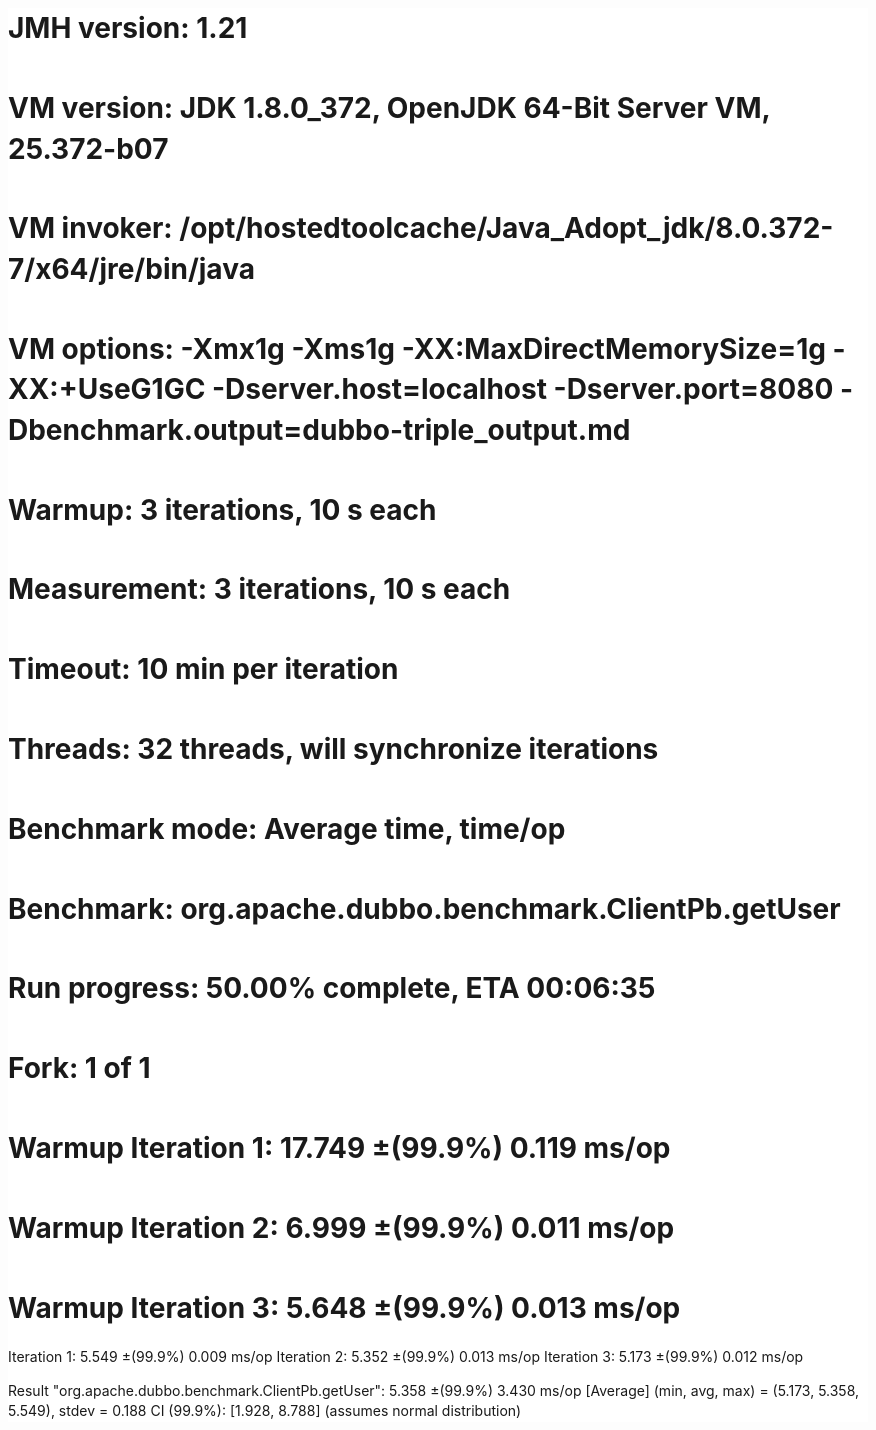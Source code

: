 
# JMH version: 1.21
# VM version: JDK 1.8.0_372, OpenJDK 64-Bit Server VM, 25.372-b07
# VM invoker: /opt/hostedtoolcache/Java_Adopt_jdk/8.0.372-7/x64/jre/bin/java
# VM options: -Xmx1g -Xms1g -XX:MaxDirectMemorySize=1g -XX:+UseG1GC -Dserver.host=localhost -Dserver.port=8080 -Dbenchmark.output=dubbo-triple_output.md
# Warmup: 3 iterations, 10 s each
# Measurement: 3 iterations, 10 s each
# Timeout: 10 min per iteration
# Threads: 32 threads, will synchronize iterations
# Benchmark mode: Average time, time/op
# Benchmark: org.apache.dubbo.benchmark.ClientPb.getUser

# Run progress: 50.00% complete, ETA 00:06:35
# Fork: 1 of 1
# Warmup Iteration   1: 17.749 ±(99.9%) 0.119 ms/op
# Warmup Iteration   2: 6.999 ±(99.9%) 0.011 ms/op
# Warmup Iteration   3: 5.648 ±(99.9%) 0.013 ms/op
Iteration   1: 5.549 ±(99.9%) 0.009 ms/op
Iteration   2: 5.352 ±(99.9%) 0.013 ms/op
Iteration   3: 5.173 ±(99.9%) 0.012 ms/op


Result "org.apache.dubbo.benchmark.ClientPb.getUser":
  5.358 ±(99.9%) 3.430 ms/op [Average]
  (min, avg, max) = (5.173, 5.358, 5.549), stdev = 0.188
  CI (99.9%): [1.928, 8.788] (assumes normal distribution)
